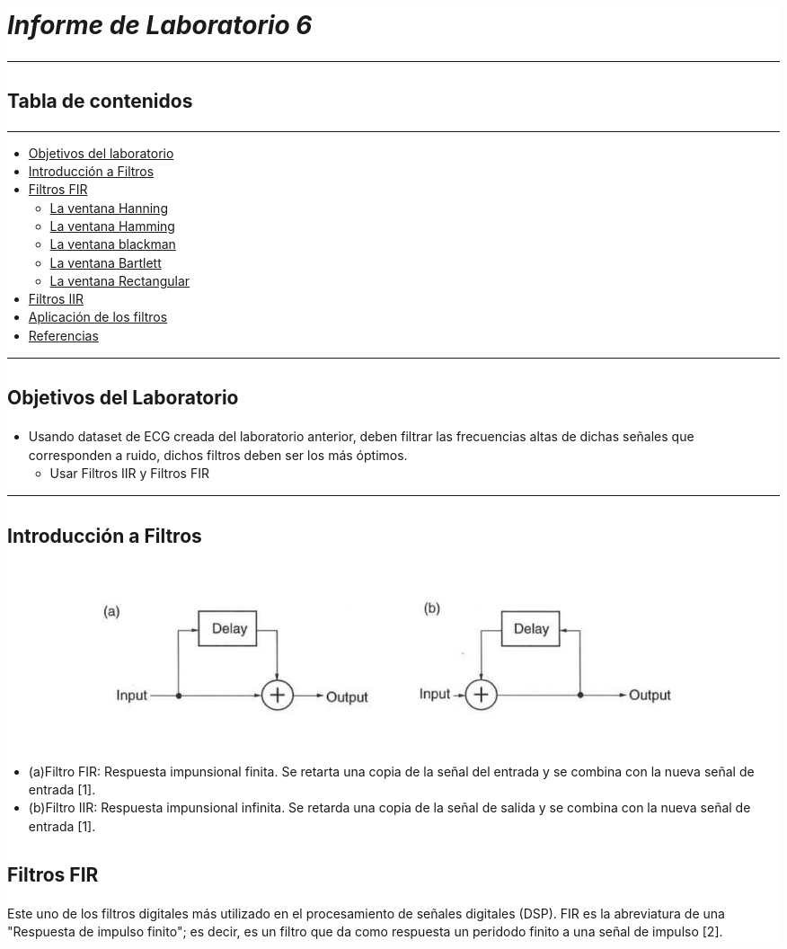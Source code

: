 # *Informe de Laboratorio 6*
 ----------------------------------------------------------------------------------------
## Tabla de contenidos 
------------------------------------------------------------------------------------------------
- [Objetivos del laboratorio](#Objetivos-del-Laboratorio)
- [Introducción a Filtros](#Introducción-a-Filtros)
- [Filtros FIR](#Filtros-FIR)
   * [La ventana Hanning](#La-ventana-Hanning)
   * [La ventana Hamming](#La-ventana-Hamming)
   * [La ventana blackman](#La-ventana-blackman)
   * [La ventana Bartlett](#La-ventana-Bartlett)
   * [La ventana Rectangular](#La-ventana-Rectangular)
- [Filtros IIR](#Filtros-IIR)
- [Aplicación de los filtros](#Aplicación-de-los-filtros)
- [Referencias](#Referencias)
---------------------------------------------------------------------------------------------------------------
## Objetivos del Laboratorio
- Usando dataset de ECG creada del laboratorio anterior, deben filtrar las frecuencias altas de dichas
señales que corresponden a ruido, dichos filtros deben ser los más óptimos.
  - Usar Filtros IIR y Filtros FIR

---------------------------------------------------------------------------------------------------------------
## Introducción a Filtros 
<p align="center">
  <img width="700" height="200" src="https://github.com/Harold01082001/Proyecto_IntroSe-ales/blob/main/Fotos/FiltorsFI.jpg">
</p>

* (a)Filtro FIR: Respuesta impunsional finita. Se retarta una copia de la señal del entrada y se combina con la nueva señal de entrada [1]. 
* (b)Filtro IIR: Respuesta impunsional infinita. Se retarda una copia de la señal de salida y se combina con la nueva señal de entrada [1].

## Filtros FIR 
Este uno de los filtros digitales más utilizado en el procesamiento de señales digitales (DSP). FIR es la abreviatura de una "Respuesta de impulso finito"; es decir, es un filtro que da como respuesta un peridodo finito a una señal de impulso [2]. 
